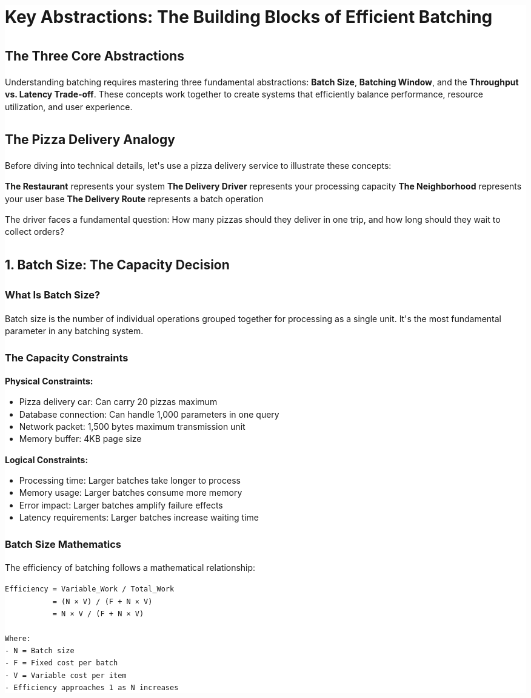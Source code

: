 # Key Abstractions: The Building Blocks of Efficient Batching

## The Three Core Abstractions

Understanding batching requires mastering three fundamental abstractions: **Batch Size**, **Batching Window**, and the **Throughput vs. Latency Trade-off**. These concepts work together to create systems that efficiently balance performance, resource utilization, and user experience.

## The Pizza Delivery Analogy

Before diving into technical details, let's use a pizza delivery service to illustrate these concepts:

**The Restaurant** represents your system
**The Delivery Driver** represents your processing capacity
**The Neighborhood** represents your user base
**The Delivery Route** represents a batch operation

The driver faces a fundamental question: How many pizzas should they deliver in one trip, and how long should they wait to collect orders?

## 1. Batch Size: The Capacity Decision

### What Is Batch Size?

Batch size is the number of individual operations grouped together for processing as a single unit. It's the most fundamental parameter in any batching system.

### The Capacity Constraints

**Physical Constraints:**
- Pizza delivery car: Can carry 20 pizzas maximum
- Database connection: Can handle 1,000 parameters in one query
- Network packet: 1,500 bytes maximum transmission unit
- Memory buffer: 4KB page size

**Logical Constraints:**
- Processing time: Larger batches take longer to process
- Memory usage: Larger batches consume more memory
- Error impact: Larger batches amplify failure effects
- Latency requirements: Larger batches increase waiting time

### Batch Size Mathematics

The efficiency of batching follows a mathematical relationship:

```
Efficiency = Variable_Work / Total_Work
           = (N × V) / (F + N × V)
           = N × V / (F + N × V)

Where:
- N = Batch size
- F = Fixed cost per batch
- V = Variable cost per item
- Efficiency approaches 1 as N increases
```
